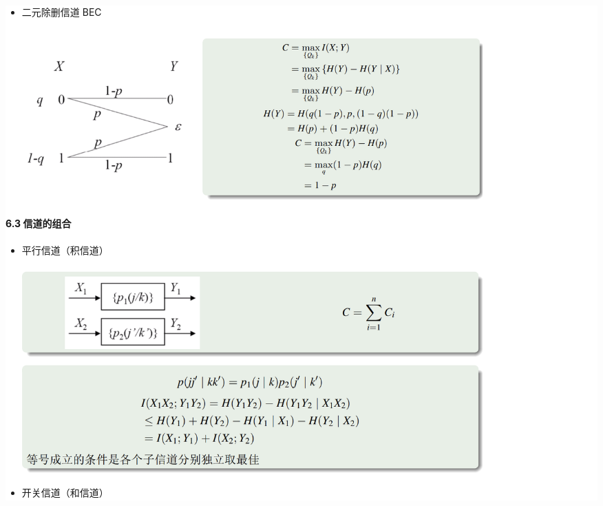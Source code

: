 + 二元除删信道 BEC

  <p><img src="/assets/img/blog_post/it/it-45.png" alt="it-45" width="80%"></p>

#### 6.3 信道的组合

+ 平行信道（积信道）

  <p><img src="/assets/img/blog_post/it/it-46.png" alt="it-46" width="80%"></p>

+ 开关信道（和信道）
